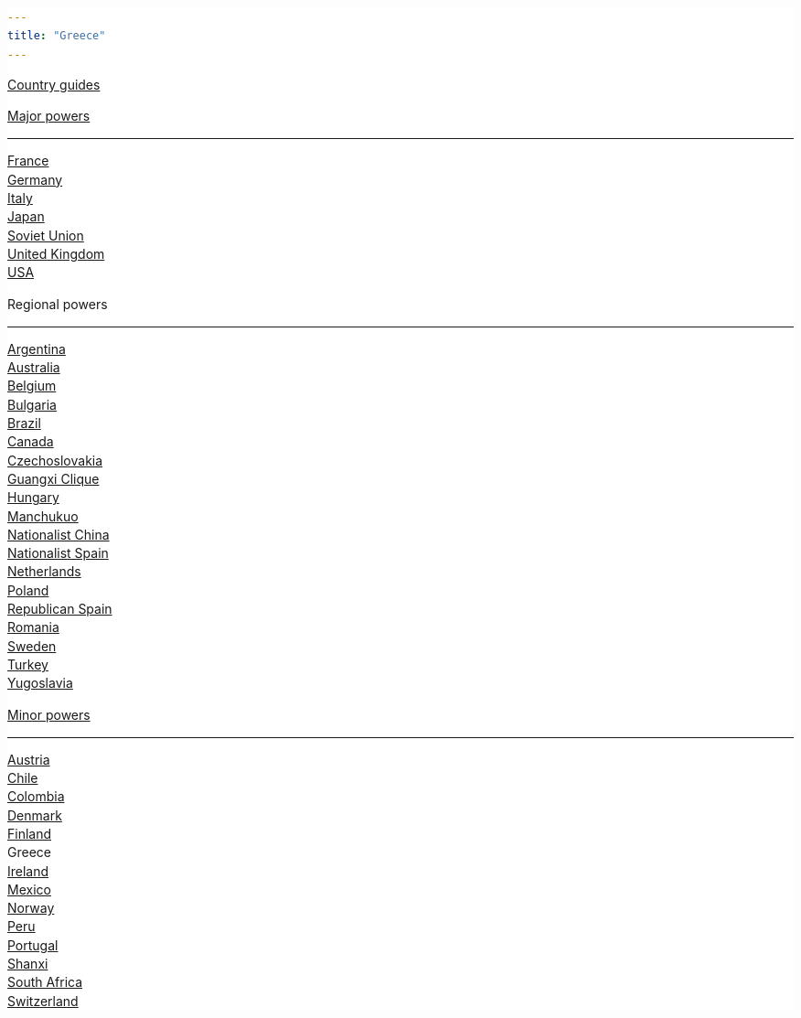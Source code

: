```yaml
---
title: "Greece"
---
```


[Country guides](/Country_guides "Country guides")

[Major powers](/Major_power "Major power")

------------------------------------------------------------------------

[France](/France "France")  
[Germany](/Germany "Germany")  
[Italy](/Italy "Italy")  
[Japan](/Japan "Japan")  
[Soviet Union](/Soviet_Union "Soviet Union")  
[United Kingdom](/United_Kingdom "United Kingdom")  
[USA](/USA "USA")

Regional powers

------------------------------------------------------------------------

[Argentina](/Argentina "Argentina")  
[Australia](/Australia "Australia")  
[Belgium](/Belgium "Belgium")  
[Bulgaria](/Bulgaria "Bulgaria")  
[Brazil](/Brazil "Brazil")  
[Canada](/Canada "Canada")  
[Czechoslovakia](/Czechoslovakia "Czechoslovakia")  
[Guangxi Clique](/Guangxi_Clique "Guangxi Clique")  
[Hungary](/Hungary "Hungary")  
[Manchukuo](/Manchukuo "Manchukuo")  
[Nationalist China](/Nationalist_China "Nationalist China")  
[Nationalist Spain](/Nationalist_Spain "Nationalist Spain")  
[Netherlands](/Netherlands "Netherlands")  
[Poland](/Poland "Poland")  
[Republican Spain](/Republican_Spain "Republican Spain")  
[Romania](/Romania "Romania")  
[Sweden](/Sweden "Sweden")  
[Turkey](/Turkey "Turkey")  
[Yugoslavia](/Yugoslavia "Yugoslavia")

[Minor powers](/Minor_power "Minor power")

------------------------------------------------------------------------

[Austria](/Austria "Austria")  
[Chile](/index.php?title=Chile&action=edit&redlink=1 "Chile (page does not exist)")  
[Colombia](/index.php?title=Colombia&action=edit&redlink=1 "Colombia (page does not exist)")  
[Denmark](/Denmark "Denmark")  
[Finland](/Finland "Finland")  
Greece  
[Ireland](/Ireland "Ireland")  
[Mexico](/Mexico "Mexico")  
[Norway](/index.php?title=Norway&action=edit&redlink=1 "Norway (page does not exist)")  
[Peru](/Peru "Peru")  
[Portugal](/Portugal "Portugal")  
[Shanxi](/Shanxi "Shanxi")  
[South Africa](/South_Africa "South Africa")  
[Switzerland](/Switzerland "Switzerland")
